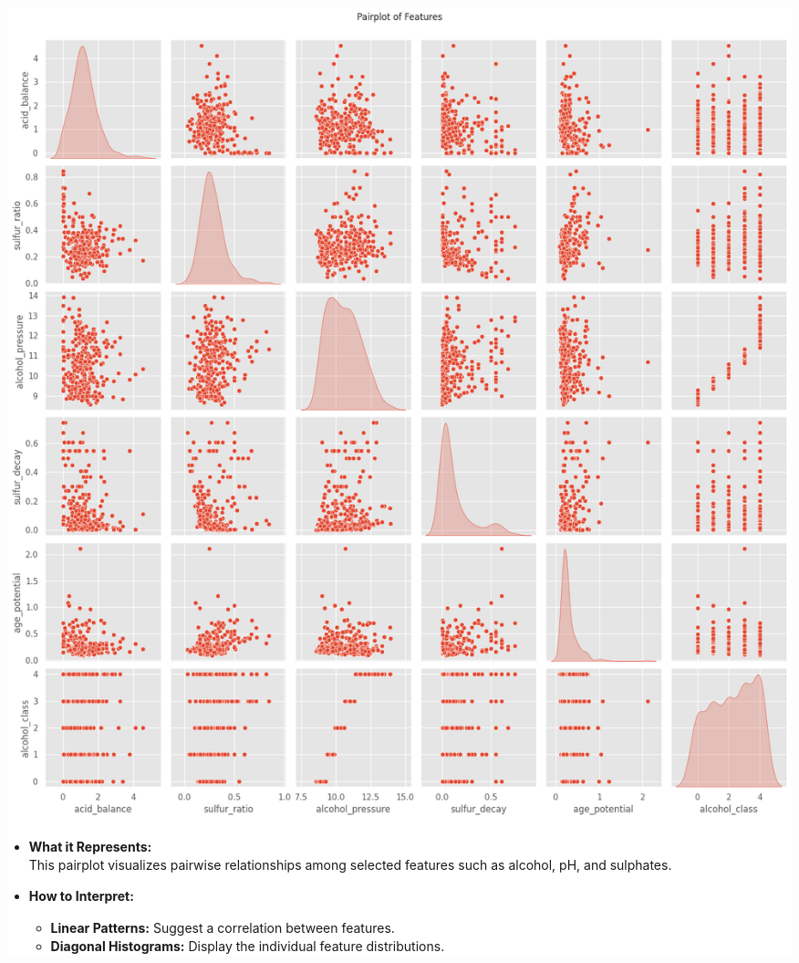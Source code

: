 ![Pairplot](images/3.png)

- **What it Represents:**  
  This pairplot visualizes pairwise relationships among selected features such as alcohol, pH, and sulphates.
  
- **How to Interpret:**  
  - **Linear Patterns:** Suggest a correlation between features.  
  - **Diagonal Histograms:** Display the individual feature distributions.
  
